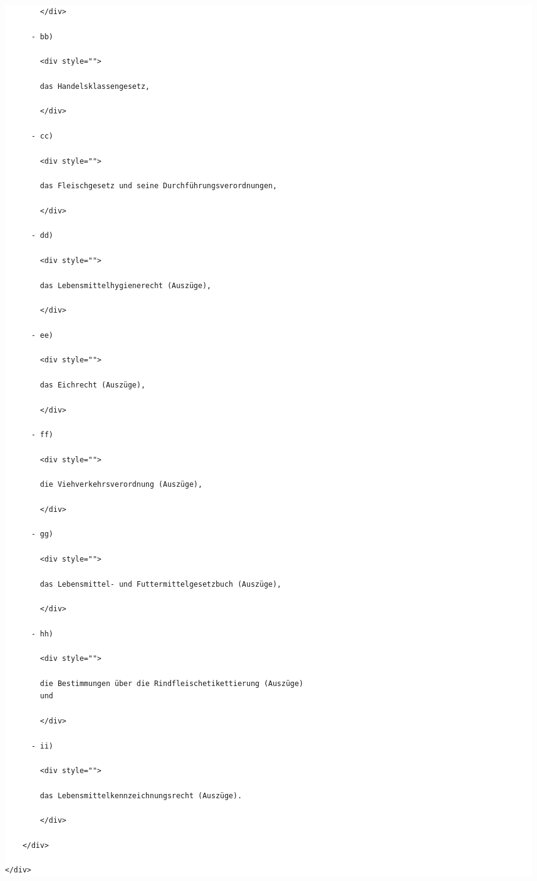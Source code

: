             </div>
        
          - bb)
            
            <div style="">
            
            das Handelsklassengesetz,
            
            </div>
        
          - cc)
            
            <div style="">
            
            das Fleischgesetz und seine Durchführungsverordnungen,
            
            </div>
        
          - dd)
            
            <div style="">
            
            das Lebensmittelhygienerecht (Auszüge),
            
            </div>
        
          - ee)
            
            <div style="">
            
            das Eichrecht (Auszüge),
            
            </div>
        
          - ff)
            
            <div style="">
            
            die Viehverkehrsverordnung (Auszüge),
            
            </div>
        
          - gg)
            
            <div style="">
            
            das Lebensmittel- und Futtermittelgesetzbuch (Auszüge),
            
            </div>
        
          - hh)
            
            <div style="">
            
            die Bestimmungen über die Rindfleischetikettierung (Auszüge)
            und
            
            </div>
        
          - ii)
            
            <div style="">
            
            das Lebensmittelkennzeichnungsrecht (Auszüge).
            
            </div>
        
        </div>
    
    </div>

</div>

</div>

</div>

</div>
